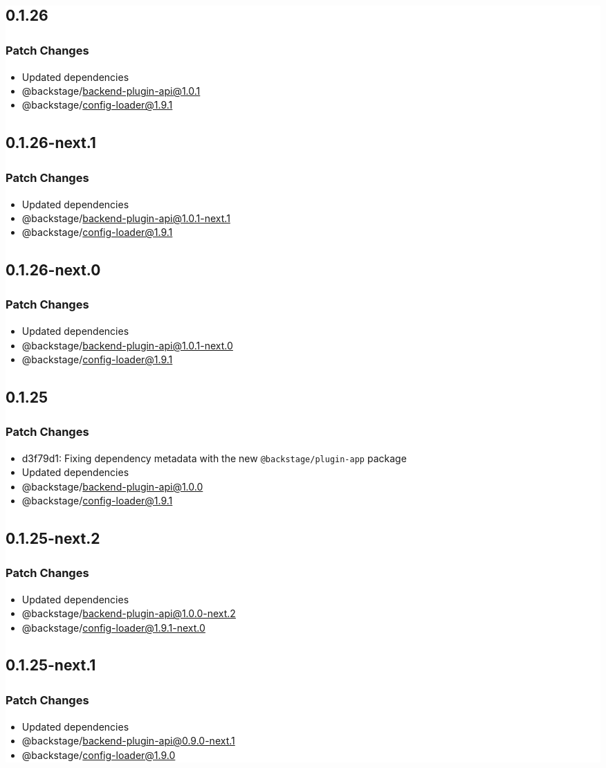 ## 0.1.26

### Patch Changes

- Updated dependencies
 - @backstage/backend-plugin-api@1.0.1
 - @backstage/config-loader@1.9.1

## 0.1.26-next.1

### Patch Changes

- Updated dependencies
 - @backstage/backend-plugin-api@1.0.1-next.1
 - @backstage/config-loader@1.9.1

## 0.1.26-next.0

### Patch Changes

- Updated dependencies
 - @backstage/backend-plugin-api@1.0.1-next.0
 - @backstage/config-loader@1.9.1

## 0.1.25

### Patch Changes

- d3f79d1: Fixing dependency metadata with the new `@backstage/plugin-app` package
- Updated dependencies
 - @backstage/backend-plugin-api@1.0.0
 - @backstage/config-loader@1.9.1

## 0.1.25-next.2

### Patch Changes

- Updated dependencies
 - @backstage/backend-plugin-api@1.0.0-next.2
 - @backstage/config-loader@1.9.1-next.0

## 0.1.25-next.1

### Patch Changes

- Updated dependencies
 - @backstage/backend-plugin-api@0.9.0-next.1
 - @backstage/config-loader@1.9.0
